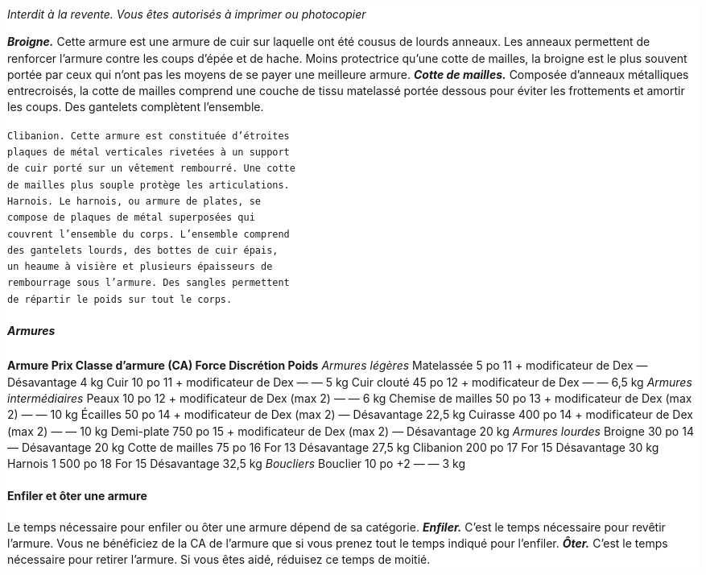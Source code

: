 _Interdit à la revente. Vous êtes autorisés à imprimer ou photocopier_

**_Broigne._** Cette armure est une armure de cuir sur
laquelle ont été cousus de lourds anneaux. Les anneaux
permettent de renforcer l’armure contre les coups
d’épée et de hache. Moins protectrice qu’une cotte
de mailles, la broigne est le plus souvent portée
par ceux qui n’ont pas les moyens de se payer une
meilleure armure.
**_Cotte de mailles._** Composée d’anneaux
métalliques entrecroisés, la cotte de mailles
comprend une couche de tissu matelassé portée
dessous pour éviter les frottements et amortir
les coups. Des gantelets complètent l’ensemble.

```
Clibanion. Cette armure est constituée d’étroites
plaques de métal verticales rivetées à un support
de cuir porté sur un vêtement rembourré. Une cotte
de mailles plus souple protège les articulations.
Harnois. Le harnois, ou armure de plates, se
compose de plaques de métal superposées qui
couvrent l’ensemble du corps. L’ensemble comprend
des gantelets lourds, des bottes de cuir épais,
un heaume à visière et plusieurs épaisseurs de
rembourrage sous l’armure. Des sangles permettent
de répartir le poids sur tout le corps.
```
##### Armures

**Armure Prix Classe d’armure (CA) Force Discrétion Poids**
_Armures légères_
Matelassée 5 po 11 + modificateur de Dex — Désavantage 4 kg
Cuir 10 po 11 + modificateur de Dex — — 5 kg
Cuir clouté 45 po 12 + modificateur de Dex — — 6,5 kg
_Armures intermédiaires_
Peaux 10 po 12 + modificateur de Dex (max 2) — — 6 kg
Chemise de mailles 50 po 13 + modificateur de Dex (max 2) — — 10 kg
Écailles 50 po 14 + modificateur de Dex (max 2) — Désavantage 22,5 kg
Cuirasse 400 po 14 + modificateur de Dex (max 2) — — 10 kg
Demi-plate 750 po 15 + modificateur de Dex (max 2) — Désavantage 20 kg
_Armures lourdes_
Broigne 30 po 14 — Désavantage 20 kg
Cotte de mailles 75 po 16 For 13 Désavantage 27,5 kg
Clibanion 200 po 17 For 15 Désavantage 30 kg
Harnois 1 500 po 18 For 15 Désavantage 32,5 kg
_Boucliers_
Bouclier 10 po +2 — — 3 kg

#### Enfiler et ôter une armure

Le temps nécessaire pour enfiler ou ôter une armure
dépend de sa catégorie.
**_Enfiler._** C’est le temps nécessaire pour revêtir
l’armure. Vous ne bénéficiez de la CA de l’armure
que si vous prenez tout le temps indiqué pour l’enfiler.
**_Ôter._** C’est le temps nécessaire pour retirer l’armure.
Si vous êtes aidé, réduisez ce temps de moitié.
